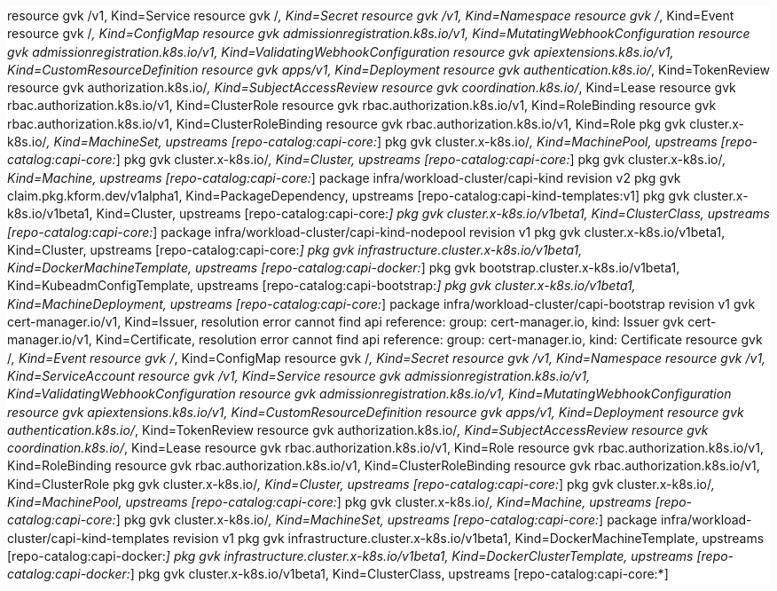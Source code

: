   resource gvk /v1, Kind=Service
  resource gvk /*, Kind=Secret
  resource gvk /v1, Kind=Namespace
  resource gvk /*, Kind=Event
  resource gvk /*, Kind=ConfigMap
  resource gvk admissionregistration.k8s.io/v1, Kind=MutatingWebhookConfiguration
  resource gvk admissionregistration.k8s.io/v1, Kind=ValidatingWebhookConfiguration
  resource gvk apiextensions.k8s.io/v1, Kind=CustomResourceDefinition
  resource gvk apps/v1, Kind=Deployment
  resource gvk authentication.k8s.io/*, Kind=TokenReview
  resource gvk authorization.k8s.io/*, Kind=SubjectAccessReview
  resource gvk coordination.k8s.io/*, Kind=Lease
  resource gvk rbac.authorization.k8s.io/v1, Kind=ClusterRole
  resource gvk rbac.authorization.k8s.io/v1, Kind=RoleBinding
  resource gvk rbac.authorization.k8s.io/v1, Kind=ClusterRoleBinding
  resource gvk rbac.authorization.k8s.io/v1, Kind=Role
  pkg gvk cluster.x-k8s.io/*, Kind=MachineSet, upstreams [repo-catalog:capi-core:*]
  pkg gvk cluster.x-k8s.io/*, Kind=MachinePool, upstreams [repo-catalog:capi-core:*]
  pkg gvk cluster.x-k8s.io/*, Kind=Cluster, upstreams [repo-catalog:capi-core:*]
  pkg gvk cluster.x-k8s.io/*, Kind=Machine, upstreams [repo-catalog:capi-core:*]
package infra/workload-cluster/capi-kind revision v2
  pkg gvk claim.pkg.kform.dev/v1alpha1, Kind=PackageDependency, upstreams [repo-catalog:capi-kind-templates:v1]
  pkg gvk cluster.x-k8s.io/v1beta1, Kind=Cluster, upstreams [repo-catalog:capi-core:*]
  pkg gvk cluster.x-k8s.io/v1beta1, Kind=ClusterClass, upstreams [repo-catalog:capi-core:*]
package infra/workload-cluster/capi-kind-nodepool revision v1
  pkg gvk cluster.x-k8s.io/v1beta1, Kind=Cluster, upstreams [repo-catalog:capi-core:*]
  pkg gvk infrastructure.cluster.x-k8s.io/v1beta1, Kind=DockerMachineTemplate, upstreams [repo-catalog:capi-docker:*]
  pkg gvk bootstrap.cluster.x-k8s.io/v1beta1, Kind=KubeadmConfigTemplate, upstreams [repo-catalog:capi-bootstrap:*]
  pkg gvk cluster.x-k8s.io/v1beta1, Kind=MachineDeployment, upstreams [repo-catalog:capi-core:*]
package infra/workload-cluster/capi-bootstrap revision v1
  gvk cert-manager.io/v1, Kind=Issuer, resolution error cannot find api reference: group: cert-manager.io, kind: Issuer
  gvk cert-manager.io/v1, Kind=Certificate, resolution error cannot find api reference: group: cert-manager.io, kind: Certificate
  resource gvk /*, Kind=Event
  resource gvk /*, Kind=ConfigMap
  resource gvk /*, Kind=Secret
  resource gvk /v1, Kind=Namespace
  resource gvk /v1, Kind=ServiceAccount
  resource gvk /v1, Kind=Service
  resource gvk admissionregistration.k8s.io/v1, Kind=ValidatingWebhookConfiguration
  resource gvk admissionregistration.k8s.io/v1, Kind=MutatingWebhookConfiguration
  resource gvk apiextensions.k8s.io/v1, Kind=CustomResourceDefinition
  resource gvk apps/v1, Kind=Deployment
  resource gvk authentication.k8s.io/*, Kind=TokenReview
  resource gvk authorization.k8s.io/*, Kind=SubjectAccessReview
  resource gvk coordination.k8s.io/*, Kind=Lease
  resource gvk rbac.authorization.k8s.io/v1, Kind=Role
  resource gvk rbac.authorization.k8s.io/v1, Kind=RoleBinding
  resource gvk rbac.authorization.k8s.io/v1, Kind=ClusterRoleBinding
  resource gvk rbac.authorization.k8s.io/v1, Kind=ClusterRole
  pkg gvk cluster.x-k8s.io/*, Kind=Cluster, upstreams [repo-catalog:capi-core:*]
  pkg gvk cluster.x-k8s.io/*, Kind=MachinePool, upstreams [repo-catalog:capi-core:*]
  pkg gvk cluster.x-k8s.io/*, Kind=Machine, upstreams [repo-catalog:capi-core:*]
  pkg gvk cluster.x-k8s.io/*, Kind=MachineSet, upstreams [repo-catalog:capi-core:*]
package infra/workload-cluster/capi-kind-templates revision v1
  pkg gvk infrastructure.cluster.x-k8s.io/v1beta1, Kind=DockerMachineTemplate, upstreams [repo-catalog:capi-docker:*]
  pkg gvk infrastructure.cluster.x-k8s.io/v1beta1, Kind=DockerClusterTemplate, upstreams [repo-catalog:capi-docker:*]
  pkg gvk cluster.x-k8s.io/v1beta1, Kind=ClusterClass, upstreams [repo-catalog:capi-core:*]